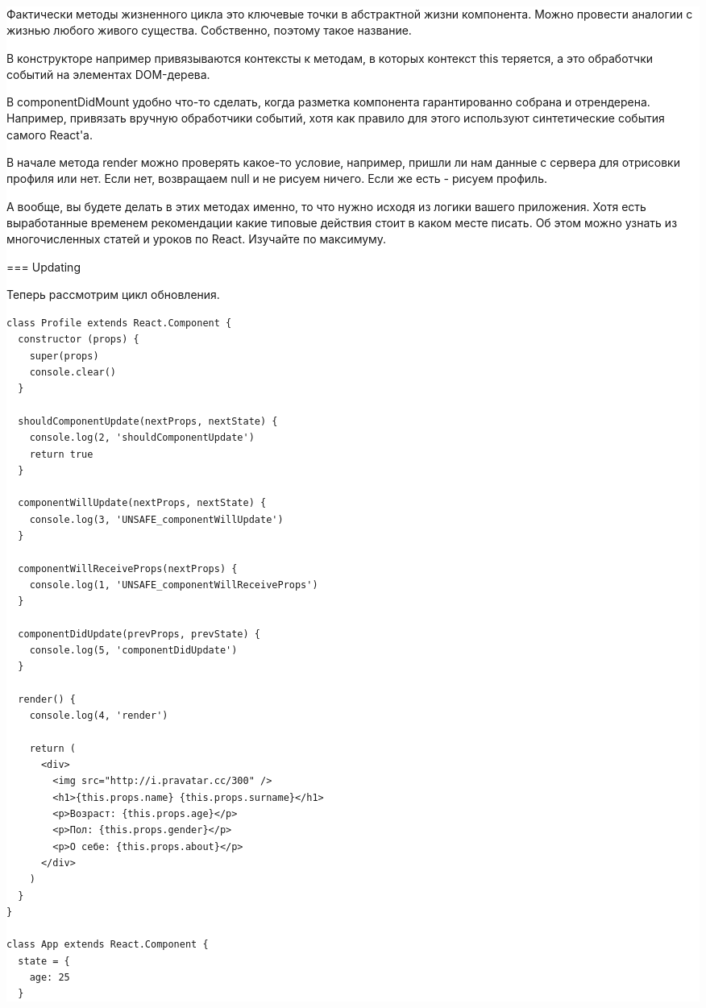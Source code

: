 Фактически методы жизненного цикла это ключевые точки в абстрактной жизни компонента. Можно провести аналогии с жизнью любого живого существа. Собственно, поэтому такое название.

В конструкторе например привязываются контексты к методам, в которых контекст this теряется, а это обработчки событий на элементах DOM-дерева.

В componentDidMount удобно что-то сделать, когда разметка компонента гарантированно собрана и отрендерена. Например, привязать вручную обработчики событий, хотя как правило для этого используют синтетические события самого React'а.

В начале метода render можно проверять какое-то условие, например, пришли ли нам данные с сервера для отрисовки профиля или нет. Если нет, возвращаем null и не рисуем ничего. Если же есть - рисуем профиль.

А вообще, вы будете делать в этих методах именно, то что нужно исходя из логики вашего приложения. Хотя есть выработанные временем рекомендации какие типовые действия стоит в каком месте писать. Об этом можно узнать из многочисленных статей и уроков по React. Изучайте по максимуму.


=== Updating

Теперь рассмотрим цикл обновления.


```
class Profile extends React.Component {
  constructor (props) {
    super(props)
    console.clear()
  }

  shouldComponentUpdate(nextProps, nextState) {
    console.log(2, 'shouldComponentUpdate')
    return true
  }

  componentWillUpdate(nextProps, nextState) {
    console.log(3, 'UNSAFE_componentWillUpdate')
  }

  componentWillReceiveProps(nextProps) {
    console.log(1, 'UNSAFE_componentWillReceiveProps')
  }

  componentDidUpdate(prevProps, prevState) {
    console.log(5, 'componentDidUpdate')
  }
  
  render() {
    console.log(4, 'render')

    return (
      <div>
        <img src="http://i.pravatar.cc/300" />
        <h1>{this.props.name} {this.props.surname}</h1>
        <p>Возраст: {this.props.age}</p>
        <p>Пол: {this.props.gender}</p>
        <p>О себе: {this.props.about}</p>
      </div>
    )
  }
}

class App extends React.Component {
  state = {
    age: 25
  }

```
